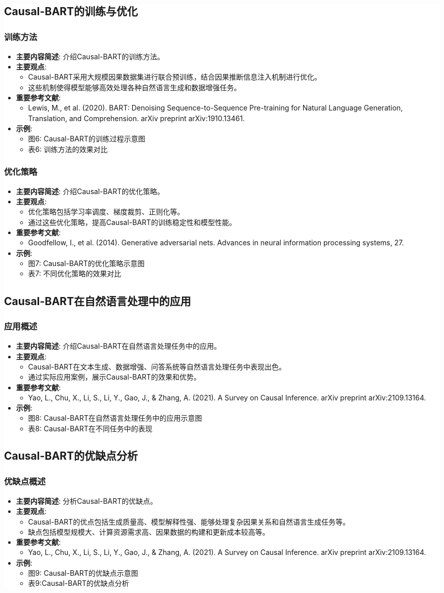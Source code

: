 ## Causal-BART的训练与优化

### 训练方法

- **主要内容简述**: 介绍Causal-BART的训练方法。
- **主要观点**:
  - Causal-BART采用大规模因果数据集进行联合预训练，结合因果推断信息注入机制进行优化。
  - 这些机制使得模型能够高效处理各种自然语言生成和数据增强任务。
- **重要参考文献**:
  - Lewis, M., et al. (2020). BART: Denoising Sequence-to-Sequence Pre-training for Natural Language Generation, Translation, and Comprehension. arXiv preprint arXiv:1910.13461.
- **示例**:
  - 图6: Causal-BART的训练过程示意图
  - 表6: 训练方法的效果对比

### 优化策略

- **主要内容简述**: 介绍Causal-BART的优化策略。
- **主要观点**:
  - 优化策略包括学习率调度、梯度裁剪、正则化等。
  - 通过这些优化策略，提高Causal-BART的训练稳定性和模型性能。
- **重要参考文献**:
  - Goodfellow, I., et al. (2014). Generative adversarial nets. Advances in neural information processing systems, 27.
- **示例**:
  - 图7: Causal-BART的优化策略示意图
  - 表7: 不同优化策略的效果对比

## Causal-BART在自然语言处理中的应用

### 应用概述

- **主要内容简述**: 介绍Causal-BART在自然语言处理任务中的应用。
- **主要观点**:
  - Causal-BART在文本生成、数据增强、问答系统等自然语言处理任务中表现出色。
  - 通过实际应用案例，展示Causal-BART的效果和优势。
- **重要参考文献**:
  - Yao, L., Chu, X., Li, S., Li, Y., Gao, J., & Zhang, A. (2021). A Survey on Causal Inference. arXiv preprint arXiv:2109.13164.
- **示例**:
  - 图8: Causal-BART在自然语言处理任务中的应用示意图
  - 表8: Causal-BART在不同任务中的表现

## Causal-BART的优缺点分析

### 优缺点概述

- **主要内容简述**: 分析Causal-BART的优缺点。
- **主要观点**:
  - Causal-BART的优点包括生成质量高、模型解释性强、能够处理复杂因果关系和自然语言生成任务等。
  - 缺点包括模型规模大、计算资源需求高、因果数据的构建和更新成本较高等。
- **重要参考文献**:
  - Yao, L., Chu, X., Li, S., Li, Y., Gao, J., & Zhang, A. (2021). A Survey on Causal Inference. arXiv preprint arXiv:2109.13164.
- **示例**:
  - 图9: Causal-BART的优缺点示意图
  - 表9:Causal-BART的优缺点分析
